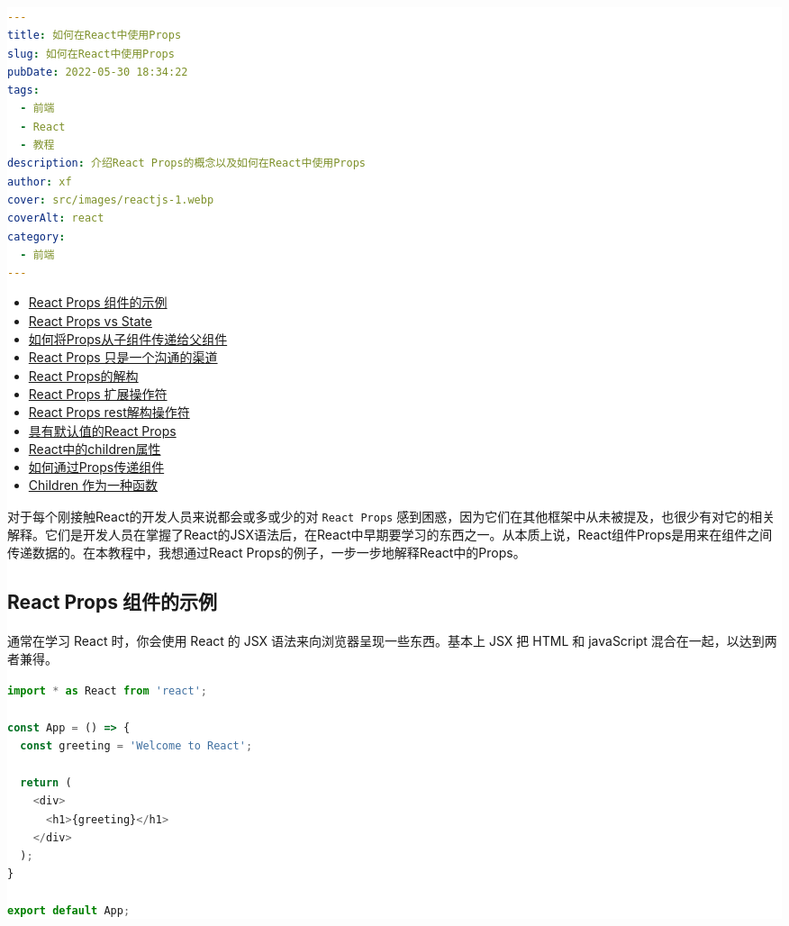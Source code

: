 ```yaml
---
title: 如何在React中使用Props
slug: 如何在React中使用Props
pubDate: 2022-05-30 18:34:22
tags: 
  - 前端
  - React
  - 教程
description: 介绍React Props的概念以及如何在React中使用Props
author: xf
cover: src/images/reactjs-1.webp
coverAlt: react
category:
  - 前端
---
```


- [React Props 组件的示例](#react-props-组件的示例)
- [React Props vs State](#react-props-vs-state)
- [如何将Props从子组件传递给父组件](#如何将props从子组件传递给父组件)
- [React Props 只是一个沟通的渠道](#react-props-只是一个沟通的渠道)
- [React Props的解构](#react-props的解构)
- [React Props 扩展操作符](#react-props-扩展操作符)
- [React Props rest解构操作符](#react-props-rest解构操作符)
- [具有默认值的React Props](#具有默认值的react-props)
- [React中的children属性](#react中的children属性)
- [如何通过Props传递组件](#如何通过props传递组件)
- [Children 作为一种函数](#children-作为一种函数)

对于每个刚接触React的开发人员来说都会或多或少的对 `React Props` 感到困惑，因为它们在其他框架中从未被提及，也很少有对它的相关解释。它们是开发人员在掌握了React的JSX语法后，在React中早期要学习的东西之一。从本质上说，React组件Props是用来在组件之间传递数据的。在本教程中，我想通过React Props的例子，一步一步地解释React中的Props。



## React Props 组件的示例

通常在学习 React 时，你会使用 React 的 JSX 语法来向浏览器呈现一些东西。基本上 JSX 把 HTML 和 javaScript 混合在一起，以达到两者兼得。

```javascript
import * as React from 'react';

const App = () => {
  const greeting = 'Welcome to React';

  return (
    <div>
      <h1>{greeting}</h1>
    </div>
  );
}

export default App;
```
